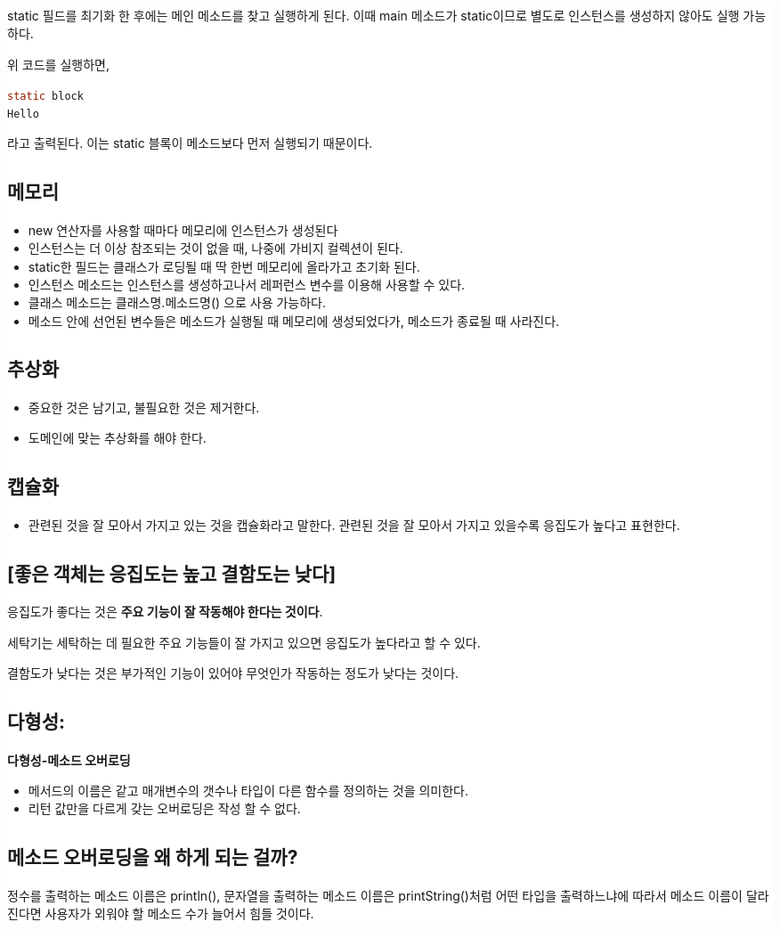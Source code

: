 static 필드를 최기화 한 후에는 메인 메소드를 찾고 실행하게 된다. 이때 main 메소드가 static이므로 별도로 인스턴스를 생성하지 않아도 실행 가능하다.

위 코드를 실행하면,

```java
static block
Hello
```

라고 출력된다. 이는 static 블록이 메소드보다 먼저 실행되기 때문이다.

## 메모리

- new 연산자를 사용할 때마다 메모리에 인스턴스가 생성된다
- 인스턴스는 더 이상 참조되는 것이 없을 때, 나중에 가비지 컬렉션이 된다.
- static한 필드는 클래스가 로딩될 때 딱 한번 메모리에 올라가고 초기화 된다.
- 인스턴스 메소드는 인스턴스를 생성하고나서 레퍼런스 변수를 이용해 사용할 수 있다.
- 클래스 메소드는 클래스명.메소드명() 으로 사용 가능하다.
- 메소드 안에 선언된 변수들은 메소드가 실행될 때 메모리에 생성되었다가, 메소드가 종료될 때 사라진다.

## 추상화

- 중요한 것은 남기고, 불필요한 것은 제거한다.

- 도메인에 맞는 추상화를 해야 한다.

## 캡슐화

- 관련된 것을 잘 모아서 가지고 있는 것을 캡슐화라고 말한다. 관련된 것을 잘 모아서 가지고 있을수록 응집도가 높다고 표현한다.

## [좋은 객체는 응집도는 높고 결함도는 낮다]

응집도가 좋다는 것은 **주요 기능이 잘 작동해야 한다는 것이다**.

세탁기는 세탁하는 데 필요한 주요 기능들이 잘 가지고 있으면 응집도가 높다라고 할 수 있다.

결함도가 낮다는 것은 부가적인 기능이 있어야 무엇인가 작동하는 정도가 낮다는 것이다.

## 다형성:

**다형성-메소드 오버로딩**

- 메서드의 이름은 같고 매개변수의 갯수나 타입이 다른 함수를 정의하는 것을 의미한다.
- 리턴 값만을 다르게 갖는 오버로딩은 작성 할 수 없다.

## 메소드 오버로딩을 왜 하게 되는 걸까?

정수를 출력하는 메소드 이름은 println(), 문자열을 출력하는 메소드 이름은 printString()처럼 어떤 타입을 출력하느냐에 따라서 메소드 이름이 달라진다면 사용자가 외워야 할 메소드 수가 늘어서 힘들 것이다.
